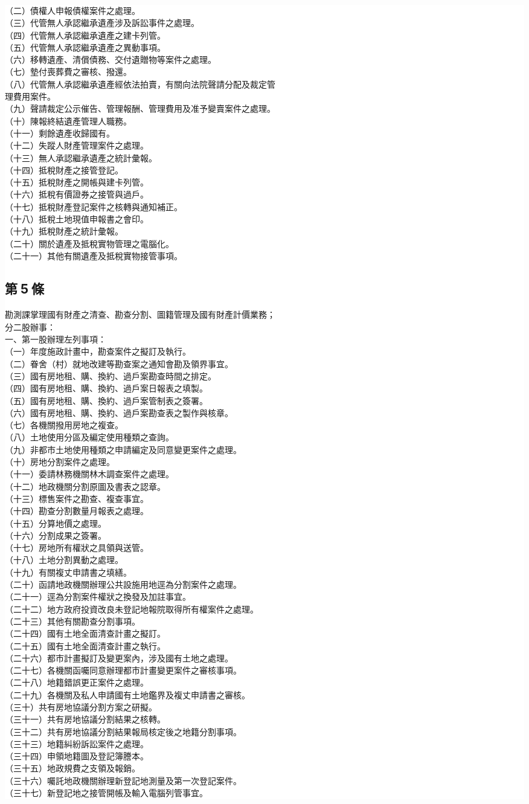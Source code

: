 （二）債權人申報債權案件之處理。  
（三）代管無人承認繼承遺產涉及訴訟事件之處理。  
（四）代管無人承認繼承遺產之建卡列管。  
（五）代管無人承認繼承遺產之異動事項。  
（六）移轉遺產、清償債務、交付遺贈物等案件之處理。  
（七）墊付喪葬費之審核、撥還。  
（八）代管無人承認繼承遺產經依法拍賣，有關向法院聲請分配及裁定管  
      理費用案件。  
（九）聲請裁定公示催告、管理報酬、管理費用及准予變賣案件之處理。  
（十）陳報終結遺產管理人職務。  
（十一）剩餘遺產收歸國有。  
（十二）失蹤人財產管理案件之處理。  
（十三）無人承認繼承遺產之統計彙報。  
（十四）抵稅財產之接管登記。  
（十五）抵稅財產之開帳與建卡列管。  
（十六）抵稅有價證券之接管與過戶。  
（十七）抵稅財產登記案件之核轉與通知補正。  
（十八）抵稅土地現值申報書之會印。  
（十九）抵稅財產之統計彙報。  
（二十）關於遺產及抵稅實物管理之電腦化。  
（二十一）其他有關遺產及抵稅實物接管事項。

第 5 條
-------
勘測課掌理國有財產之清查、勘查分割、圖籍管理及國有財產計價業務；  
分二股辦事：  
一、第一股辦理左列事項：  
（一）年度施政計畫中，勘查案件之擬訂及執行。  
（二）眷舍（村）就地改建等勘查案之通知會勘及領界事宜。  
（三）國有房地租、購、換約、過戶案勘查時間之排定。  
（四）國有房地租、購、換約、過戶案日報表之填製。  
（五）國有房地租、購、換約、過戶案管制表之簽署。  
（六）國有房地租、購、換約、過戶案勘查表之製作與核章。  
（七）各機關撥用房地之複查。  
（八）土地使用分區及編定使用種類之查詢。  
（九）非都市土地使用種類之申請編定及同意變更案件之處理。  
（十）房地分割案件之處理。  
（十一）委請林務機關林木調查案件之處理。  
（十二）地政機關分割原圖及書表之認章。  
（十三）標售案件之勘查、複查事宜。  
（十四）勘查分割數量月報表之處理。  
（十五）分算地價之處理。  
（十六）分割成果之簽署。  
（十七）房地所有權狀之具領與送管。  
（十八）土地分割異動之處理。  
（十九）有關複丈申請書之填繕。  
（二十）函請地政機關辦理公共設施用地逕為分割案件之處理。  
（二十一）逕為分割案件權狀之換發及加註事宜。  
（二十二）地方政府投資改良未登記地報院取得所有權案件之處理。  
（二十三）其他有關勘查分割事項。  
（二十四）國有土地全面清查計畫之擬訂。  
（二十五）國有土地全面清查計畫之執行。  
（二十六）都市計畫擬訂及變更案內，涉及國有土地之處理。  
（二十七）各機關函囑同意辦理都市計畫變更案件之審核事項。  
（二十八）地籍錯誤更正案件之處理。  
（二十九）各機關及私人申請國有土地鑑界及複丈申請書之審核。  
（三十）共有房地協議分割方案之研擬。  
（三十一）共有房地協議分割結果之核轉。  
（三十二）共有房地協議分割結果報局核定後之地籍分割事項。  
（三十三）地籍糾紛訴訟案件之處理。  
（三十四）申領地籍圖及登記簿謄本。  
（三十五）地政規費之支領及報銷。  
（三十六）囑託地政機關辦理新登記地測量及第一次登記案件。  
（三十七）新登記地之接管開帳及輸入電腦列管事宜。  